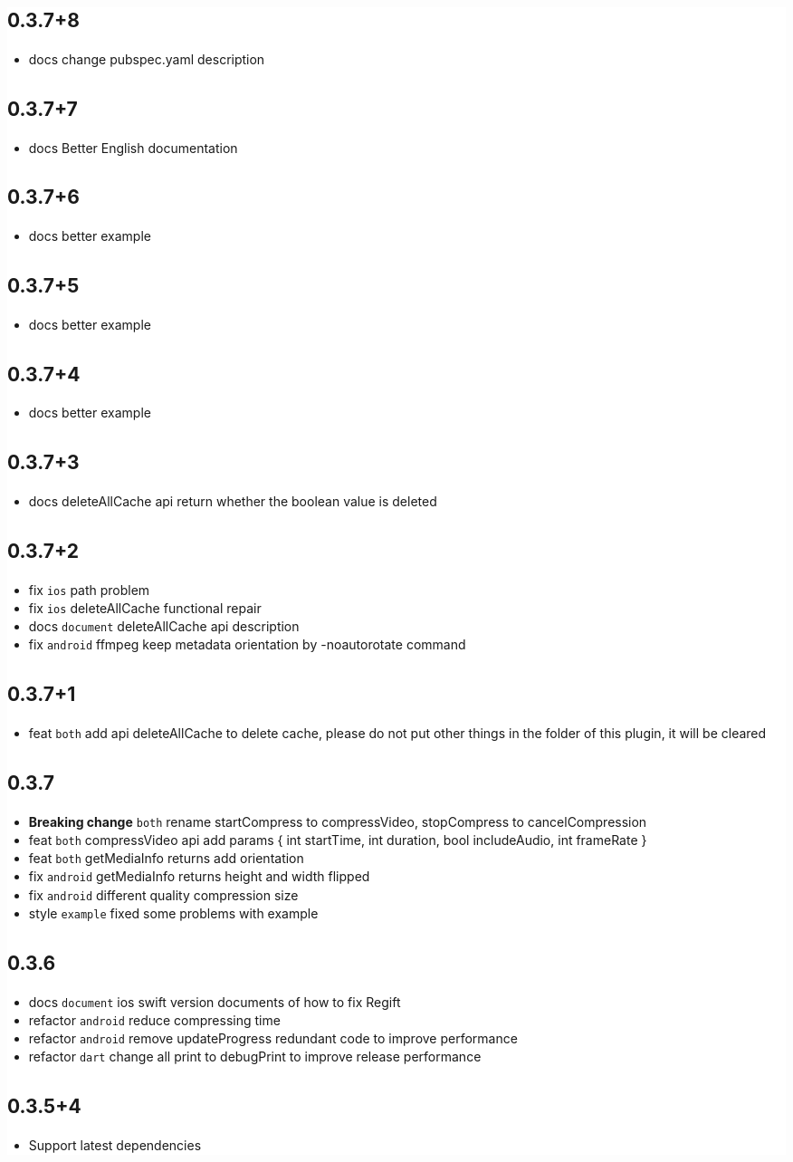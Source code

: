 ## 0.3.7+8
* docs change pubspec.yaml description

## 0.3.7+7
* docs Better English documentation

## 0.3.7+6
* docs better example

## 0.3.7+5
* docs better example

## 0.3.7+4
* docs better example

## 0.3.7+3
* docs deleteAllCache api return whether the boolean value is deleted

## 0.3.7+2
* fix `ios` path problem
* fix `ios` deleteAllCache functional repair
* docs `document` deleteAllCache api description
* fix `android` ffmpeg keep metadata orientation by -noautorotate command

## 0.3.7+1
* feat `both` add api deleteAllCache to delete cache, please do not put other things in the folder of this plugin, it will be cleared

## 0.3.7
* **Breaking change** `both` rename startCompress to compressVideo, stopCompress to cancelCompression
* feat `both` compressVideo api add params { int startTime, int duration, bool includeAudio, int frameRate }
* feat `both` getMediaInfo returns add orientation
* fix `android` getMediaInfo returns height and width flipped
* fix `android` different quality compression size
* style `example` fixed some problems with example

## 0.3.6
* docs `document` ios swift version documents of how to fix Regift
* refactor `android` reduce compressing time
* refactor `android` remove updateProgress redundant code to improve performance
* refactor `dart` change all print to debugPrint to improve release performance

## 0.3.5+4
* Support latest dependencies
